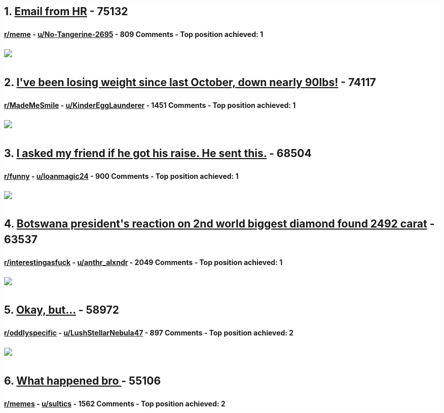 ## 1. [Email from HR](http://reddit.com/r/meme/comments/1ezzhyz/email_from_hr/) - 75132
#### [r/meme](http://reddit.com/r/meme) - [u/No-Tangerine-2695](http://reddit.com/u/No-Tangerine-2695) - 809 Comments - Top position achieved: 1

<a href="https://i.redd.it/j41darwobkkd1.png"><img src="https://b.thumbs.redditmedia.com/fVpakNFvGf9le03Dk5aA-IIAQ42IqY5LlWtMTf5N1Hw.jpg"></img></a>

## 2. [I've been losing weight since last October, down nearly 90lbs!](http://reddit.com/r/MadeMeSmile/comments/1f0c79s/ive_been_losing_weight_since_last_october_down/) - 74117
#### [r/MadeMeSmile](http://reddit.com/r/MadeMeSmile) - [u/KinderEggLaunderer](http://reddit.com/u/KinderEggLaunderer) - 1451 Comments - Top position achieved: 1

<a href="https://i.redd.it/r55atskconkd1.jpeg"><img src="https://b.thumbs.redditmedia.com/FmqHt5tGplcbkTUnspCPCztNfRaUW1WZnBNG07byeUA.jpg"></img></a>

## 3. [I asked my friend if he got his raise. He sent this.](http://reddit.com/r/funny/comments/1f0g2p3/i_asked_my_friend_if_he_got_his_raise_he_sent_this/) - 68504
#### [r/funny](http://reddit.com/r/funny) - [u/loanmagic24](http://reddit.com/u/loanmagic24) - 900 Comments - Top position achieved: 1

<a href="https://i.redd.it/nhp5916ejokd1.jpeg"><img src="https://a.thumbs.redditmedia.com/U_1FLGwG1tH7YNBlCkve8-n3aGQH_rtXCLiXt3VjCl8.jpg"></img></a>

## 4. [Botswana president's reaction on 2nd world biggest diamond found 2492 carat](http://reddit.com/r/interestingasfuck/comments/1f01b9k/botswana_presidents_reaction_on_2nd_world_biggest/) - 63537
#### [r/interestingasfuck](http://reddit.com/r/interestingasfuck) - [u/anthr_alxndr](http://reddit.com/u/anthr_alxndr) - 2049 Comments - Top position achieved: 1

<a href="https://v.redd.it/t00bvk76zkkd1"><img src="https://external-preview.redd.it/anlybmlmMzZ6a2tkMUkG28W_KQ1LOetLca3akj9LNkdqnECiqjS4YmP8Y0mq.png?width=140&amp;height=140&amp;crop=140:140,smart&amp;format=jpg&amp;v=enabled&amp;lthumb=true&amp;s=b33e02b0df3821e2a108c39adac877a777542346"></img></a>

## 5. [Okay, but...](http://reddit.com/r/oddlyspecific/comments/1ezvr96/okay_but/) - 58972
#### [r/oddlyspecific](http://reddit.com/r/oddlyspecific) - [u/LushStellarNebula47](http://reddit.com/u/LushStellarNebula47) - 897 Comments - Top position achieved: 2

<a href="https://i.redd.it/f8lvfm8r2jkd1.png"><img src="https://b.thumbs.redditmedia.com/1hUZhWK2oS9SA75UHRCNf-P2GOmV-HorV5eWu0WAKtc.jpg"></img></a>

## 6. [What happened bro ](http://reddit.com/r/memes/comments/1f0blkp/what_happened_bro/) - 55106
#### [r/memes](http://reddit.com/r/memes) - [u/sultics](http://reddit.com/u/sultics) - 1562 Comments - Top position achieved: 2
